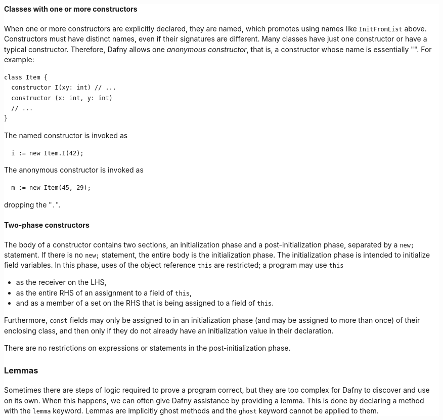 #### Classes with one or more constructors
 
When one or more constructors are explicitly declared, they are named, 
which promotes using names like `InitFromList` above.
Constructors must have distinct names, even if their signatures are different.
Many classes have just
one constructor or have a typical constructor.  Therefore, Dafny
allows one _anonymous constructor_, that is, a constructor whose name
is essentially "".  For example:
```dafny
class Item {
  constructor I(xy: int) // ...
  constructor (x: int, y: int)
  // ...
}
```
The named constructor is invoked as
```dafny
  i := new Item.I(42);
```
The anonymous constructor is invoked as
```dafny
  m := new Item(45, 29);
```
dropping the "`.`".

#### Two-phase constructors

The body of a constructor contains two sections, 
an initialization phase and a post-initialization phase, separated by a `new;` statement.
If there is no `new;` statement, the entire body is the initialization phase. 
The initialization phase is intended to initialize field variables. 
In this phase, uses of the object reference `this` are restricted;
a program may use `this`

 - as the receiver on the LHS, 
 - as the entire RHS of an assignment to a field of `this`, 
 - and as a member of a set on the RHS that is being assigned to a field of `this`.

Furthermore, `const` fields may only be assigned to in an initialization phase 
(and may be assigned to more than once)
of their enclosing class, and then only if they do not already have an initialization
value in their declaration.

There are no restrictions on expressions or statements in the post-initialization phase. 

### Lemmas
Sometimes there are steps of logic required to prove a program correct,
but they are too complex for Dafny to discover and use on its own. When
this happens, we can often give Dafny assistance by providing a lemma.
This is done by declaring a method with the `lemma` keyword.
Lemmas are implicitly ghost methods and the `ghost` keyword cannot
be applied to them.
